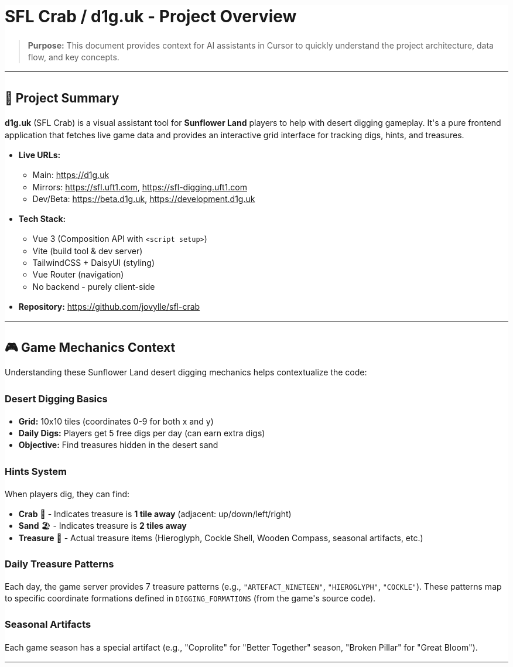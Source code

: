 # SFL Crab / d1g.uk - Project Overview

> **Purpose:** This document provides context for AI assistants in Cursor to quickly understand the project architecture, data flow, and key concepts.

---

## 🎯 Project Summary

**d1g.uk** (SFL Crab) is a visual assistant tool for **Sunflower Land** players to help with desert digging gameplay. It's a pure frontend application that fetches live game data and provides an interactive grid interface for tracking digs, hints, and treasures.

- **Live URLs:**
  - Main: https://d1g.uk
  - Mirrors: https://sfl.uft1.com, https://sfl-digging.uft1.com
  - Dev/Beta: https://beta.d1g.uk, https://development.d1g.uk

- **Tech Stack:**
  - Vue 3 (Composition API with `<script setup>`)
  - Vite (build tool & dev server)
  - TailwindCSS + DaisyUI (styling)
  - Vue Router (navigation)
  - No backend - purely client-side

- **Repository:** https://github.com/jovylle/sfl-crab

---

## 🎮 Game Mechanics Context

Understanding these Sunflower Land desert digging mechanics helps contextualize the code:

### Desert Digging Basics
- **Grid:** 10x10 tiles (coordinates 0-9 for both x and y)
- **Daily Digs:** Players get 5 free digs per day (can earn extra digs)
- **Objective:** Find treasures hidden in the desert sand

### Hints System
When players dig, they can find:
- **Crab** 🦀 - Indicates treasure is **1 tile away** (adjacent: up/down/left/right)
- **Sand** 🏖️ - Indicates treasure is **2 tiles away**
- **Treasure** 💎 - Actual treasure items (Hieroglyph, Cockle Shell, Wooden Compass, seasonal artifacts, etc.)

### Daily Treasure Patterns
Each day, the game server provides 7 treasure patterns (e.g., `"ARTEFACT_NINETEEN"`, `"HIEROGLYPH"`, `"COCKLE"`). These patterns map to specific coordinate formations defined in `DIGGING_FORMATIONS` (from the game's source code).

### Seasonal Artifacts
Each game season has a special artifact (e.g., "Coprolite" for "Better Together" season, "Broken Pillar" for "Great Bloom").

---